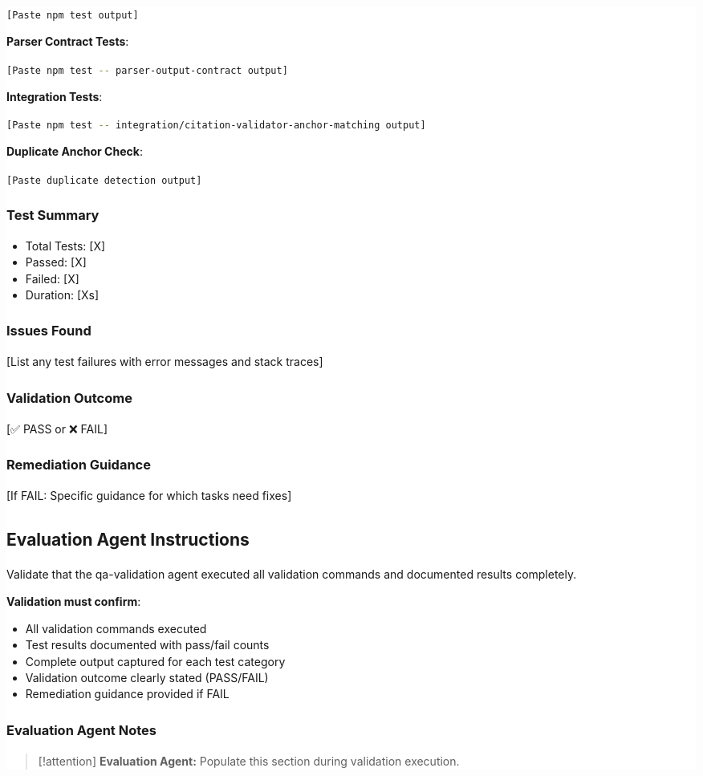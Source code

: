 ```bash
[Paste npm test output]
```

**Parser Contract Tests**:

```bash
[Paste npm test -- parser-output-contract output]
```

**Integration Tests**:

```bash
[Paste npm test -- integration/citation-validator-anchor-matching output]
```

**Duplicate Anchor Check**:

```bash
[Paste duplicate detection output]
```

### Test Summary

- Total Tests: [X]
- Passed: [X]
- Failed: [X]
- Duration: [Xs]

### Issues Found

[List any test failures with error messages and stack traces]

### Validation Outcome

[✅ PASS or ❌ FAIL]

### Remediation Guidance

[If FAIL: Specific guidance for which tasks need fixes]

## Evaluation Agent Instructions

Validate that the qa-validation agent executed all validation commands and documented results completely.

**Validation must confirm**:
- All validation commands executed
- Test results documented with pass/fail counts
- Complete output captured for each test category
- Validation outcome clearly stated (PASS/FAIL)
- Remediation guidance provided if FAIL

### Evaluation Agent Notes

> [!attention] **Evaluation Agent:**
> Populate this section during validation execution.
